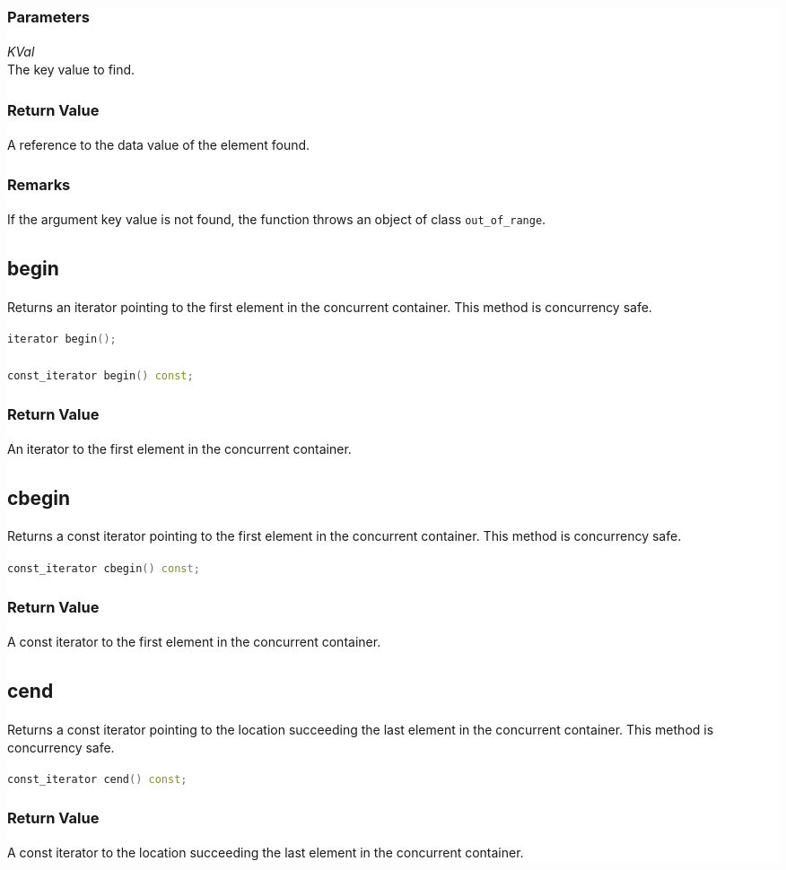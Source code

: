 ### Parameters

*KVal*<br/>
The key value to find.

### Return Value

A reference to the data value of the element found.

### Remarks

If the argument key value is not found, the function throws an object of class `out_of_range`.

## <a name="begin"></a> begin

Returns an iterator pointing to the first element in the concurrent container. This method is concurrency safe.

```cpp
iterator begin();

const_iterator begin() const;
```

### Return Value

An iterator to the first element in the concurrent container.

## <a name="cbegin"></a> cbegin

Returns a const iterator pointing to the first element in the concurrent container. This method is concurrency safe.

```cpp
const_iterator cbegin() const;
```

### Return Value

A const iterator to the first element in the concurrent container.

## <a name="cend"></a> cend

Returns a const iterator pointing to the location succeeding the last element in the concurrent container. This method is concurrency safe.

```cpp
const_iterator cend() const;
```

### Return Value

A const iterator to the location succeeding the last element in the concurrent container.
